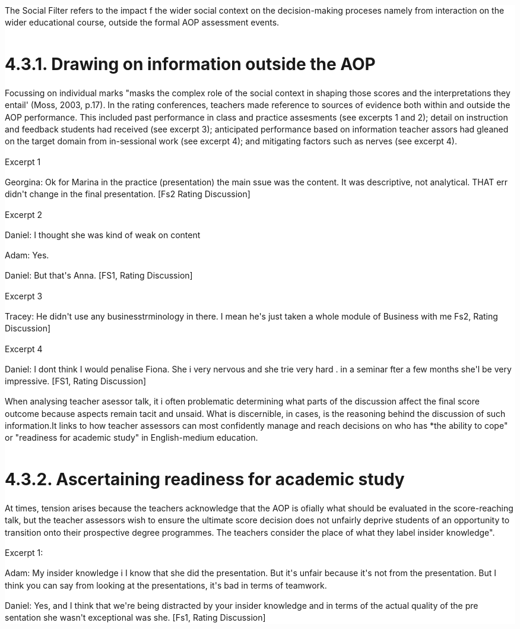 The Social Filter refers to the impact f the wider social context on the decision-making proceses namely from interaction on the wider educational course, outside the formal AOP assessment events.

# 4.3.1. Drawing on information outside the AOP

Focussing on individual marks "masks the complex role of the social context in shaping those scores and the interpretations they entail' (Moss, 2003, p.17). In the rating conferences, teachers made reference to sources of evidence both within and outside the AOP performance. This included past performance in class and practice assesments (see excerpts 1 and 2); detail on instruction and feedback students had received (see excerpt 3); anticipated performance based on information teacher assors had gleaned on the target domain from in-sessional work (see excerpt 4); and mitigating factors such as nerves (see excerpt 4).

Excerpt 1

Georgina: Ok for Marina in the practice (presentation) the main ssue was the content. It was descriptive, not analytical. THAT err didn't change in the final presentation. [Fs2 Rating Discussion]

Excerpt 2

Daniel: I thought she was kind of weak on content

Adam: Yes.

Daniel: But that's Anna. [FS1, Rating Discussion]

Excerpt 3

Tracey: He didn't use any businesstrminology in there. I mean he's just taken a whole module of Business with me Fs2, Rating Discussion]

Excerpt 4

Daniel: I dont think I would penalise Fiona. She i very nervous and she trie very hard . in a seminar fter a few months she'l be very impressive. [FS1, Rating Discussion]

When analysing teacher asessor talk, it i often problematic determining what parts of the discussion affect the final score outcome because aspects remain tacit and unsaid. What is discernible, in cases, is the reasoning behind the discussion of such information.It links to how teacher assessors can most confidently manage and reach decisions on who has \*the ability to cope" or "readiness for academic study" in English-medium education.

# 4.3.2. Ascertaining readiness for academic study

At times, tension arises because the teachers acknowledge that the AOP is ofially what should be evaluated in the score-reaching talk, but the teacher assessors wish to ensure the ultimate score decision does not unfairly deprive students of an opportunity to transition onto their prospective degree programmes. The teachers consider the place of what they label insider knowledge".

Excerpt 1:

Adam: My insider knowledge i I know that she did the presentation. But it's unfair because it's not from the presentation. But I think you can say from looking at the presentations, it's bad in terms of teamwork.

Daniel: Yes, and I think that we're being distracted by your insider knowledge and in terms of the actual quality of the pre sentation she wasn't exceptional was she. [Fs1, Rating Discussion]
